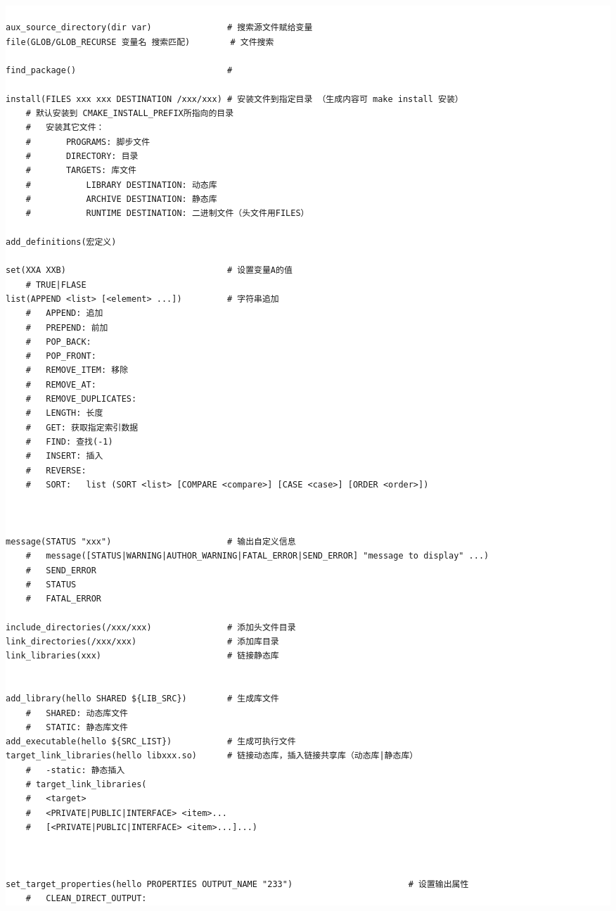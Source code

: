 ```

aux_source_directory(dir var)				# 搜索源文件赋给变量
file(GLOB/GLOB_RECURSE 变量名 搜索匹配)		# 文件搜索

find_package()								#

install(FILES xxx xxx DESTINATION /xxx/xxx)	# 安装文件到指定目录 （生成内容可 make install 安装）
	# 默认安装到 CMAKE_INSTALL_PREFIX所指向的目录
	#	安装其它文件：
	#		PROGRAMS: 脚步文件
	#		DIRECTORY: 目录
	#		TARGETS: 库文件
	#			LIBRARY DESTINATION: 动态库
	#			ARCHIVE DESTINATION: 静态库
	#			RUNTIME DESTINATION: 二进制文件（头文件用FILES）
	
add_definitions(宏定义)
	
set(XXA XXB)								# 设置变量A的值
	# TRUE|FLASE
list(APPEND <list> [<element> ...])			# 字符串追加
	# 	APPEND: 追加
	#	PREPEND: 前加
	#	POP_BACK:
	#	POP_FRONT:
	#	REMOVE_ITEM: 移除
	#	REMOVE_AT:
	#	REMOVE_DUPLICATES:
	#	LENGTH: 长度
	#	GET: 获取指定索引数据
	#	FIND: 查找(-1)
	#	INSERT:	插入
	#	REVERSE:
	#	SORT:	list (SORT <list> [COMPARE <compare>] [CASE <case>] [ORDER <order>])
	
	
	
message(STATUS "xxx")						# 输出自定义信息
	#	message([STATUS|WARNING|AUTHOR_WARNING|FATAL_ERROR|SEND_ERROR] "message to display" ...)
	#	SEND_ERROR
	#	STATUS
	# 	FATAL_ERROR
	
include_directories(/xxx/xxx)				# 添加头文件目录
link_directories(/xxx/xxx)					# 添加库目录
link_libraries(xxx)							# 链接静态库
	
	
add_library(hello SHARED ${LIB_SRC})		# 生成库文件
	#	SHARED: 动态库文件 
	#	STATIC:	静态库文件
add_executable(hello ${SRC_LIST})			# 生成可执行文件
target_link_libraries(hello libxxx.so)		# 链接动态库，插入链接共享库（动态库|静态库）
	#	-static: 静态插入
	# target_link_libraries(
    # 	<target> 
    # 	<PRIVATE|PUBLIC|INTERFACE> <item>... 
    # 	[<PRIVATE|PUBLIC|INTERFACE> <item>...]...)



set_target_properties(hello PROPERTIES OUTPUT_NAME "233")						# 设置输出属性
	#	CLEAN_DIRECT_OUTPUT: 
```
